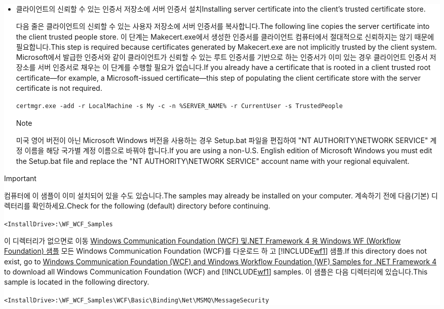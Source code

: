 - <span data-ttu-id="b59d4-194">클라이언트의 신뢰할 수 있는 인증서 저장소에 서버 인증서 설치</span><span class="sxs-lookup"><span data-stu-id="b59d4-194">Installing server certificate into the client’s trusted certificate store.</span></span>

     <span data-ttu-id="b59d4-195">다음 줄은 클라이언트의 신뢰할 수 있는 사용자 저장소에 서버 인증서를 복사합니다.</span><span class="sxs-lookup"><span data-stu-id="b59d4-195">The following line copies the server certificate into the client trusted people store.</span></span> <span data-ttu-id="b59d4-196">이 단계는 Makecert.exe에서 생성한 인증서를 클라이언트 컴퓨터에서 절대적으로 신뢰하지는 않기 때문에 필요합니다.</span><span class="sxs-lookup"><span data-stu-id="b59d4-196">This step is required because certificates generated by Makecert.exe are not implicitly trusted by the client system.</span></span> <span data-ttu-id="b59d4-197">Microsoft에서 발급한 인증서와 같이 클라이언트가 신뢰할 수 있는 루트 인증서를 기반으로 하는 인증서가 이미 있는 경우 클라이언트 인증서 저장소를 서버 인증서로 채우는 이 단계를 수행할 필요가 없습니다.</span><span class="sxs-lookup"><span data-stu-id="b59d4-197">If you already have a certificate that is rooted in a client trusted root certificate—for example, a Microsoft-issued certificate—this step of populating the client certificate store with the server certificate is not required.</span></span>

    ```
    certmgr.exe -add -r LocalMachine -s My -c -n %SERVER_NAME% -r CurrentUser -s TrustedPeople
    ```

    > [!NOTE]
    >  <span data-ttu-id="b59d4-198">미국 영어 버전이 아닌 Microsoft Windows 버전을 사용하는 경우 Setup.bat 파일을 편집하여 "NT AUTHORITY\NETWORK SERVICE" 계정 이름을 해당 국가별 계정 이름으로 바꿔야 합니다.</span><span class="sxs-lookup"><span data-stu-id="b59d4-198">If you are using a non-U.S. English edition of Microsoft Windows you must edit the Setup.bat file and replace the "NT AUTHORITY\NETWORK SERVICE" account name with your regional equivalent.</span></span>

> [!IMPORTANT]
>  <span data-ttu-id="b59d4-199">컴퓨터에 이 샘플이 이미 설치되어 있을 수도 있습니다.</span><span class="sxs-lookup"><span data-stu-id="b59d4-199">The samples may already be installed on your computer.</span></span> <span data-ttu-id="b59d4-200">계속하기 전에 다음(기본) 디렉터리를 확인하세요.</span><span class="sxs-lookup"><span data-stu-id="b59d4-200">Check for the following (default) directory before continuing.</span></span>  
>   
>  `<InstallDrive>:\WF_WCF_Samples`  
>   
>  <span data-ttu-id="b59d4-201">이 디렉터리가 없으면로 이동 [Windows Communication Foundation (WCF) 및.NET Framework 4 용 Windows WF (Workflow Foundation) 샘플](https://go.microsoft.com/fwlink/?LinkId=150780) 모든 Windows Communication Foundation (WCF)를 다운로드 하 고 [!INCLUDE[wf1](../../../../includes/wf1-md.md)] 샘플.</span><span class="sxs-lookup"><span data-stu-id="b59d4-201">If this directory does not exist, go to [Windows Communication Foundation (WCF) and Windows Workflow Foundation (WF) Samples for .NET Framework 4](https://go.microsoft.com/fwlink/?LinkId=150780) to download all Windows Communication Foundation (WCF) and [!INCLUDE[wf1](../../../../includes/wf1-md.md)] samples.</span></span> <span data-ttu-id="b59d4-202">이 샘플은 다음 디렉터리에 있습니다.</span><span class="sxs-lookup"><span data-stu-id="b59d4-202">This sample is located in the following directory.</span></span>  
>   
>  `<InstallDrive>:\WF_WCF_Samples\WCF\Basic\Binding\Net\MSMQ\MessageSecurity`  
